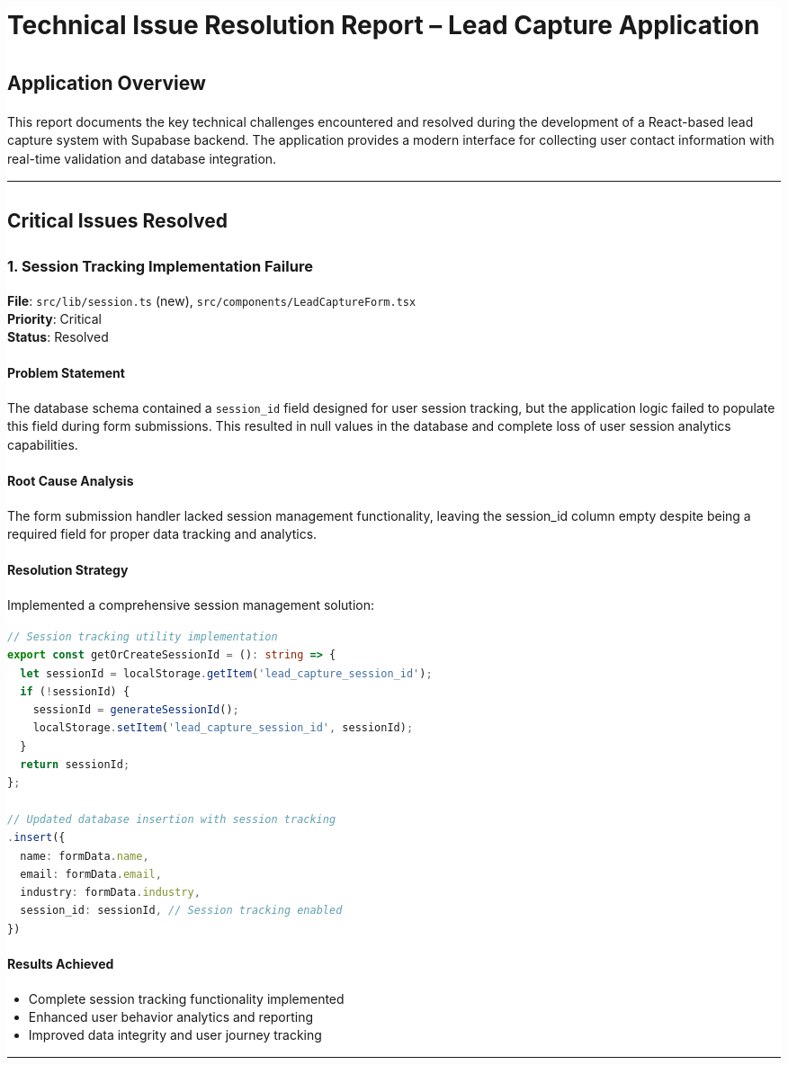 # Technical Issue Resolution Report – Lead Capture Application

## Application Overview
This report documents the key technical challenges encountered and resolved during the development of a React-based lead capture system with Supabase backend. The application provides a modern interface for collecting user contact information with real-time validation and database integration.

---

## Critical Issues Resolved

### 1. Session Tracking Implementation Failure
**File**: `src/lib/session.ts` (new), `src/components/LeadCaptureForm.tsx`  
**Priority**: Critical  
**Status**: Resolved

#### Problem Statement
The database schema contained a `session_id` field designed for user session tracking, but the application logic failed to populate this field during form submissions. This resulted in null values in the database and complete loss of user session analytics capabilities.

#### Root Cause Analysis
The form submission handler lacked session management functionality, leaving the session_id column empty despite being a required field for proper data tracking and analytics.

#### Resolution Strategy
Implemented a comprehensive session management solution:
```typescript
// Session tracking utility implementation
export const getOrCreateSessionId = (): string => {
  let sessionId = localStorage.getItem('lead_capture_session_id');
  if (!sessionId) {
    sessionId = generateSessionId();
    localStorage.setItem('lead_capture_session_id', sessionId);
  }
  return sessionId;
};

// Updated database insertion with session tracking
.insert({
  name: formData.name,
  email: formData.email,
  industry: formData.industry,
  session_id: sessionId, // Session tracking enabled
})
```

#### Results Achieved
- Complete session tracking functionality implemented
- Enhanced user behavior analytics and reporting
- Improved data integrity and user journey tracking

---